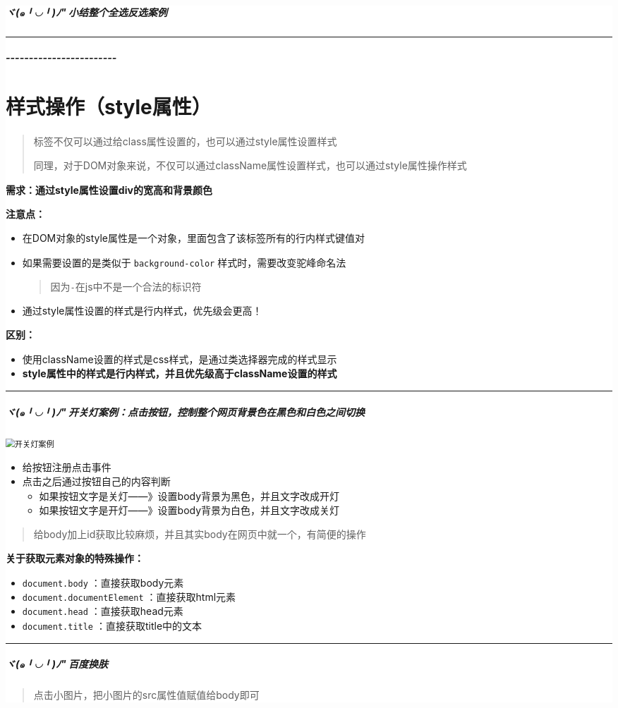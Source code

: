 ##### ヾ(๑╹◡╹)ﾉ" 小结整个全选反选案例

---

##### ------------------------

# 样式操作（style属性）

> 标签不仅可以通过给class属性设置的，也可以通过style属性设置样式
>
> 同理，对于DOM对象来说，不仅可以通过className属性设置样式，也可以通过style属性操作样式

**需求：通过style属性设置div的宽高和背景颜色**

**注意点：**

- 在DOM对象的style属性是一个对象，里面包含了该标签所有的行内样式键值对

- 如果需要设置的是类似于 `background-color` 样式时，需要改变驼峰命名法

  > 因为`-`在js中不是一个合法的标识符
  
- 通过style属性设置的样式是行内样式，优先级会更高！

**区别：**

- 使用className设置的样式是css样式，是通过类选择器完成的样式显示
- **style属性中的样式是行内样式，并且优先级高于className设置的样式**

---



##### ヾ(๑╹◡╹)ﾉ" 开关灯案例：点击按钮，控制整个网页背景色在黑色和白色之间切换

<img src="mdImg/开关灯案例.gif" alt="开关灯案例" style="zoom:80%;" />

- 给按钮注册点击事件
- 点击之后通过按钮自己的内容判断
  - 如果按钮文字是关灯——》设置body背景为黑色，并且文字改成开灯
  - 如果按钮文字是开灯——》设置body背景为白色，并且文字改成关灯



> 给body加上id获取比较麻烦，并且其实body在网页中就一个，有简便的操作

**关于获取元素对象的特殊操作：**

- `document.body` ：直接获取body元素
- `document.documentElement` ：直接获取html元素
- `document.head` ：直接获取head元素
- `document.title` ：直接获取title中的文本

---



##### ヾ(๑╹◡╹)ﾉ"  百度换肤

> 点击小图片，把小图片的src属性值赋值给body即可
